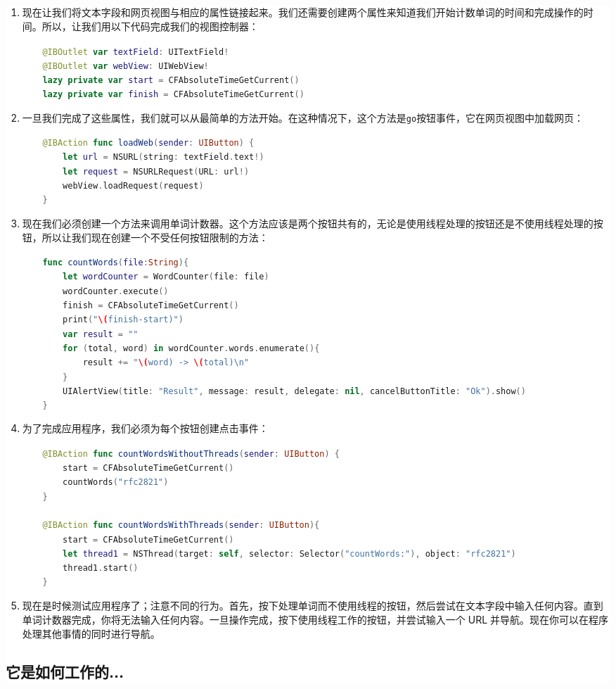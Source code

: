 1.  现在让我们将文本字段和网页视图与相应的属性链接起来。我们还需要创建两个属性来知道我们开始计数单词的时间和完成操作的时间。所以，让我们用以下代码完成我们的视图控制器：

    ```swift
        @IBOutlet var textField: UITextField!
        @IBOutlet var webView: UIWebView!
        lazy private var start = CFAbsoluteTimeGetCurrent()
        lazy private var finish = CFAbsoluteTimeGetCurrent()
    ```

1.  一旦我们完成了这些属性，我们就可以从最简单的方法开始。在这种情况下，这个方法是`go`按钮事件，它在网页视图中加载网页：

    ```swift
        @IBAction func loadWeb(sender: UIButton) {
            let url = NSURL(string: textField.text!)
            let request = NSURLRequest(URL: url!)
            webView.loadRequest(request)
        }
    ```

1.  现在我们必须创建一个方法来调用单词计数器。这个方法应该是两个按钮共有的，无论是使用线程处理的按钮还是不使用线程处理的按钮，所以让我们现在创建一个不受任何按钮限制的方法：

    ```swift
        func countWords(file:String){
            let wordCounter = WordCounter(file: file)
            wordCounter.execute()
            finish = CFAbsoluteTimeGetCurrent()
            print("\(finish-start)")
            var result = ""
            for (total, word) in wordCounter.words.enumerate(){
                result += "\(word) -> \(total)\n"
            }
            UIAlertView(title: "Result", message: result, delegate: nil, cancelButtonTitle: "Ok").show()
        }
    ```

1.  为了完成应用程序，我们必须为每个按钮创建点击事件：

    ```swift
        @IBAction func countWordsWithoutThreads(sender: UIButton) {
            start = CFAbsoluteTimeGetCurrent()
            countWords("rfc2821")
        }

        @IBAction func countWordsWithThreads(sender: UIButton){
            start = CFAbsoluteTimeGetCurrent()
            let thread1 = NSThread(target: self, selector: Selector("countWords:"), object: "rfc2821")
            thread1.start()
        }
    ```

1.  现在是时候测试应用程序了；注意不同的行为。首先，按下处理单词而不使用线程的按钮，然后尝试在文本字段中输入任何内容。直到单词计数器完成，你将无法输入任何内容。一旦操作完成，按下使用线程工作的按钮，并尝试输入一个 URL 并导航。现在你可以在程序处理其他事情的同时进行导航。

## 它是如何工作的…
